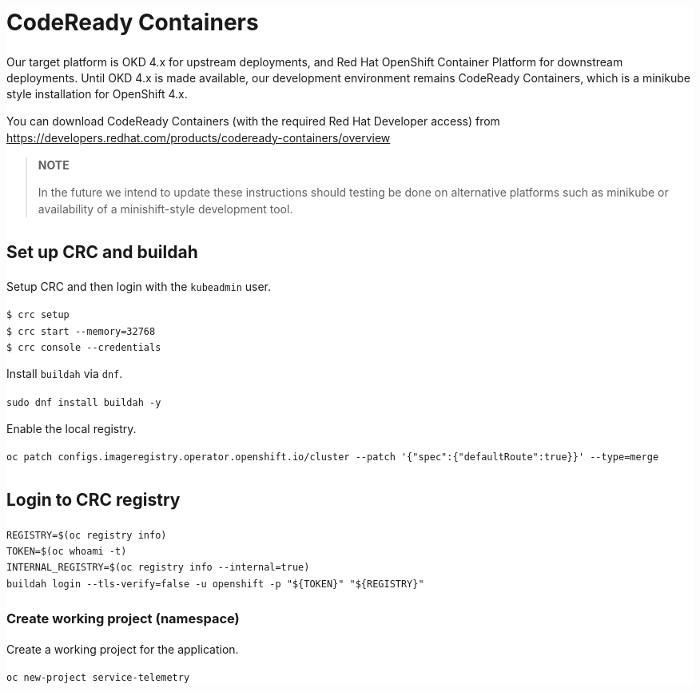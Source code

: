 # CodeReady Containers

Our target platform is OKD 4.x for upstream deployments, and Red Hat OpenShift
Container Platform for downstream deployments. Until OKD 4.x is made available,
our development environment remains CodeReady Containers, which is a minikube
style installation for OpenShift 4.x.

You can download CodeReady Containers (with the required Red Hat Developer
access) from
https://developers.redhat.com/products/codeready-containers/overview

> **NOTE**
>
> In the future we intend to update these instructions should testing be done
> on alternative platforms such as minikube or availability of a
> minishift-style development tool.

## Set up CRC and buildah

Setup CRC and then login with the `kubeadmin` user.

```
$ crc setup
$ crc start --memory=32768
$ crc console --credentials
```

Install `buildah` via `dnf`.

```
sudo dnf install buildah -y
```

Enable the local registry.

```
oc patch configs.imageregistry.operator.openshift.io/cluster --patch '{"spec":{"defaultRoute":true}}' --type=merge
```

## Login to CRC registry

```
REGISTRY=$(oc registry info)
TOKEN=$(oc whoami -t)
INTERNAL_REGISTRY=$(oc registry info --internal=true)
buildah login --tls-verify=false -u openshift -p "${TOKEN}" "${REGISTRY}"
```

### Create working project (namespace)

Create a working project for the application.

```
oc new-project service-telemetry
```
